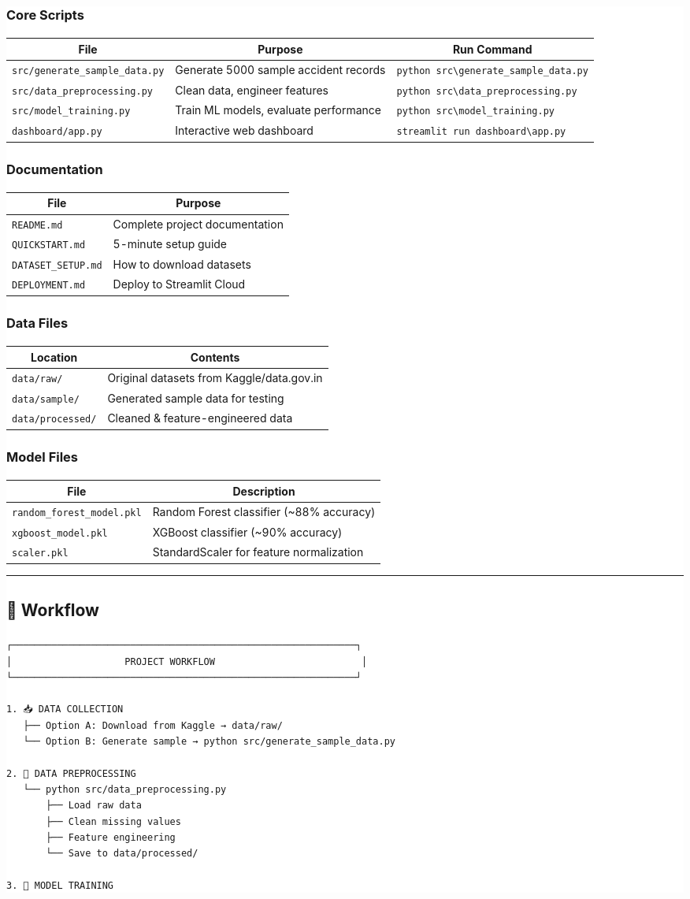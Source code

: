 ### **Core Scripts**

| File | Purpose | Run Command |
|------|---------|-------------|
| `src/generate_sample_data.py` | Generate 5000 sample accident records | `python src\generate_sample_data.py` |
| `src/data_preprocessing.py` | Clean data, engineer features | `python src\data_preprocessing.py` |
| `src/model_training.py` | Train ML models, evaluate performance | `python src\model_training.py` |
| `dashboard/app.py` | Interactive web dashboard | `streamlit run dashboard\app.py` |

### **Documentation**

| File | Purpose |
|------|---------|
| `README.md` | Complete project documentation |
| `QUICKSTART.md` | 5-minute setup guide |
| `DATASET_SETUP.md` | How to download datasets |
| `DEPLOYMENT.md` | Deploy to Streamlit Cloud |

### **Data Files**

| Location | Contents |
|----------|----------|
| `data/raw/` | Original datasets from Kaggle/data.gov.in |
| `data/sample/` | Generated sample data for testing |
| `data/processed/` | Cleaned & feature-engineered data |

### **Model Files**

| File | Description |
|------|-------------|
| `random_forest_model.pkl` | Random Forest classifier (~88% accuracy) |
| `xgboost_model.pkl` | XGBoost classifier (~90% accuracy) |
| `scaler.pkl` | StandardScaler for feature normalization |

---

## 🔄 Workflow

```
┌─────────────────────────────────────────────────────────────┐
│                    PROJECT WORKFLOW                          │
└─────────────────────────────────────────────────────────────┘

1. 📥 DATA COLLECTION
   ├── Option A: Download from Kaggle → data/raw/
   └── Option B: Generate sample → python src/generate_sample_data.py

2. 🧹 DATA PREPROCESSING
   └── python src/data_preprocessing.py
       ├── Load raw data
       ├── Clean missing values
       ├── Feature engineering
       └── Save to data/processed/

3. 🤖 MODEL TRAINING
```